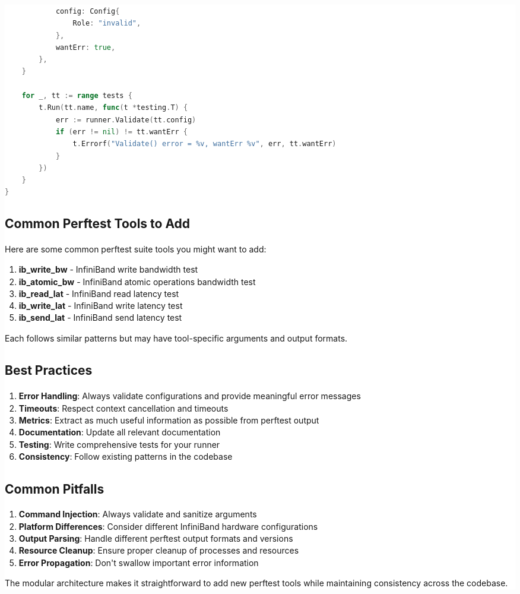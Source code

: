 ```go
			config: Config{
				Role: "invalid",
			},
			wantErr: true,
		},
	}
	
	for _, tt := range tests {
		t.Run(tt.name, func(t *testing.T) {
			err := runner.Validate(tt.config)
			if (err != nil) != tt.wantErr {
				t.Errorf("Validate() error = %v, wantErr %v", err, tt.wantErr)
			}
		})
	}
}
```

## Common Perftest Tools to Add

Here are some common perftest suite tools you might want to add:

1. **ib_write_bw** - InfiniBand write bandwidth test
2. **ib_atomic_bw** - InfiniBand atomic operations bandwidth test
3. **ib_read_lat** - InfiniBand read latency test
4. **ib_write_lat** - InfiniBand write latency test
5. **ib_send_lat** - InfiniBand send latency test

Each follows similar patterns but may have tool-specific arguments and output formats.

## Best Practices

1. **Error Handling**: Always validate configurations and provide meaningful error messages
2. **Timeouts**: Respect context cancellation and timeouts
3. **Metrics**: Extract as much useful information as possible from perftest output
4. **Documentation**: Update all relevant documentation
5. **Testing**: Write comprehensive tests for your runner
6. **Consistency**: Follow existing patterns in the codebase

## Common Pitfalls

1. **Command Injection**: Always validate and sanitize arguments
2. **Platform Differences**: Consider different InfiniBand hardware configurations
3. **Output Parsing**: Handle different perftest output formats and versions
4. **Resource Cleanup**: Ensure proper cleanup of processes and resources
5. **Error Propagation**: Don't swallow important error information

The modular architecture makes it straightforward to add new perftest tools while maintaining consistency across the codebase.